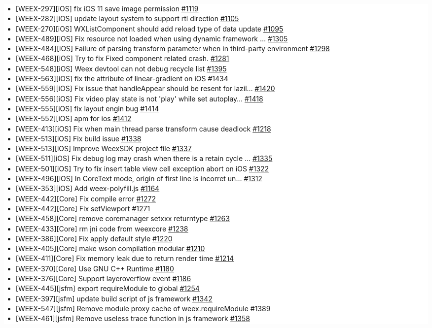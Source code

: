 - [WEEX-297][iOS] fix iOS 11 save image permission [#1119](https://github.com/apache/incubator-weex/pull/1119)
- [WEEX-282][iOS] update layout system to support rtl direction [#1105](https://github.com/apache/incubator-weex/pull/1105)
- [WEEX-270][iOS] WXListComponent should add reload type of data update [#1095](https://github.com/apache/incubator-weex/pull/1095)
- [WEEX-489][iOS] Fix resource not loaded when using dynamic framework … [#1305](https://github.com/apache/incubator-weex/pull/1305)
- [WEEX-484][iOS] Failure of parsing transform parameter when in third-party environment [#1298](https://github.com/apache/incubator-weex/pull/1298)
- [WEEX-468][iOS] Try to fix Fixed component related crash. [#1281](https://github.com/apache/incubator-weex/pull/1281)
- [WEEX-548][iOS] Weex devtool can not debug recycle list [#1395](https://github.com/apache/incubator-weex/pull/1395)
- [WEEX-563][iOS] fix the attribute of linear-gradient on iOS [#1434](https://github.com/apache/incubator-weex/pull/1434)
- [WEEX-559][iOS] Fix issue that handleAppear should be resent for lazil… [#1420](https://github.com/apache/incubator-weex/pull/1420)
- [WEEX-556][iOS] Fix video play state is not 'play' while set autoplay… [#1418](https://github.com/apache/incubator-weex/pull/1418)
- [WEEX-555][iOS] fix layout engin bug [#1414](https://github.com/apache/incubator-weex/pull/1414)
- [WEEX-552][iOS] apm for ios [#1412](https://github.com/apache/incubator-weex/pull/1412)
- [WEEX-413][iOS] Fix when main thread parse transform cause deadlock [#1218](https://github.com/apache/incubator-weex/pull/1218)
- [WEEX-513][iOS] Fix build issue [#1338](https://github.com/apache/incubator-weex/pull/1338)
- [WEEX-513][iOS] Improve WeexSDK project file [#1337](https://github.com/apache/incubator-weex/pull/1337)
- [WEEX-511][iOS] Fix debug log may crash when there is a retain cycle … [#1335](https://github.com/apache/incubator-weex/pull/1335)
- [WEEX-501][iOS] Try to fix insert table view cell exception abort on iOS [#1322](https://github.com/apache/incubator-weex/pull/1322)
- [WEEX-496][iOS] In CoreText mode, origin of first line is incorret un… [#1312](https://github.com/apache/incubator-weex/pull/1312)
- [WEEX-353][iOS] Add weex-polyfill.js [#1164](https://github.com/apache/incubator-weex/pull/1164)
- [WEEX-442][Core] Fix compile error [#1272](https://github.com/apache/incubator-weex/pull/1272)
- [WEEX-442][Core] Fix setViewport [#1271](https://github.com/apache/incubator-weex/pull/1271)
- [WEEX-458][Core] remove coremanager setxxx returntype [#1263](https://github.com/apache/incubator-weex/pull/1263)
- [WEEX-433][Core] rm jni code from weexcore [#1238](https://github.com/apache/incubator-weex/pull/1238)
- [WEEX-386][Core] Fix apply default style [#1220](https://github.com/apache/incubator-weex/pull/1220)
- [WEEX-405][Core] make wson compilation modular [#1210](https://github.com/apache/incubator-weex/pull/1210)
- [WEEX-411][Core] Fix memory leak due to return render time [#1214](https://github.com/apache/incubator-weex/pull/1214)
- [WEEX-370][Core] Use GNU C++ Runtime [#1180](https://github.com/apache/incubator-weex/pull/1180)
- [WEEX-376][Core] Support layeroverflow event [#1186](https://github.com/apache/incubator-weex/pull/1186)
- [WEEX-445][jsfm] export requireModule to global [#1254](https://github.com/apache/incubator-weex/pull/1254)
- [WEEX-397][jsfm] update build script of js framework [#1342](https://github.com/apache/incubator-weex/pull/1342)
- [WEEX-547][jsfm] Remove module proxy cache of weex.requireModule [#1389](https://github.com/apache/incubator-weex/pull/1389)
- [WEEX-461][jsfm] Remove useless trace function in js framework [#1358](https://github.com/apache/incubator-weex/pull/1358)
